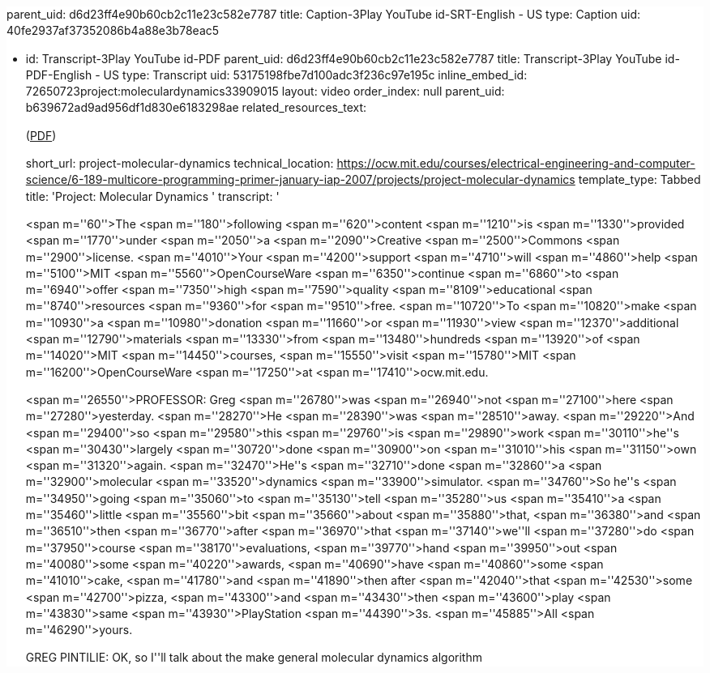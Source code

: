   parent_uid: d6d23ff4e90b60cb2c11e23c582e7787
  title: Caption-3Play YouTube id-SRT-English - US
  type: Caption
  uid: 40fe2937af37352086b4a88e3b78eac5
- id: Transcript-3Play YouTube id-PDF
  parent_uid: d6d23ff4e90b60cb2c11e23c582e7787
  title: Transcript-3Play YouTube id-PDF-English - US
  type: Transcript
  uid: 53175198fbe7d100adc3f236c97e195c
inline_embed_id: 72650723project:moleculardynamics33909015
layout: video
order_index: null
parent_uid: b639672ad9ad956df1d830e6183298ae
related_resources_text: <p>(<a href="./resolveuid/f2adbe780fdedb81d13d1904e3e3d6f3"
  target="_blank" title="Open in a new window.">PDF</a>)</p>
short_url: project-molecular-dynamics
technical_location: https://ocw.mit.edu/courses/electrical-engineering-and-computer-science/6-189-multicore-programming-primer-january-iap-2007/projects/project-molecular-dynamics
template_type: Tabbed
title: 'Project: Molecular Dynamics '
transcript: '<p><span m=''60''>The</span> <span m=''180''>following</span> <span m=''620''>content</span>
  <span m=''1210''>is</span> <span m=''1330''>provided</span> <span m=''1770''>under</span>
  <span m=''2050''>a</span> <span m=''2090''>Creative</span> <span m=''2500''>Commons</span>
  <span m=''2900''>license.</span> <span m=''4010''>Your</span> <span m=''4200''>support</span>
  <span m=''4710''>will</span> <span m=''4860''>help</span> <span m=''5100''>MIT</span>
  <span m=''5560''>OpenCourseWare</span> <span m=''6350''>continue</span> <span m=''6860''>to</span>
  <span m=''6940''>offer</span> <span m=''7350''>high</span> <span m=''7590''>quality</span>
  <span m=''8109''>educational</span> <span m=''8740''>resources</span> <span m=''9360''>for</span>
  <span m=''9510''>free.</span> <span m=''10720''>To</span> <span m=''10820''>make</span>
  <span m=''10930''>a</span> <span m=''10980''>donation</span> <span m=''11660''>or</span>
  <span m=''11930''>view</span> <span m=''12370''>additional</span> <span m=''12790''>materials</span>
  <span m=''13330''>from</span> <span m=''13480''>hundreds</span> <span m=''13920''>of</span>
  <span m=''14020''>MIT</span> <span m=''14450''>courses,</span> <span m=''15550''>visit</span>
  <span m=''15780''>MIT</span> <span m=''16200''>OpenCourseWare</span> <span m=''17250''>at</span>
  <span m=''17410''>ocw.mit.edu.</span> </p><p><span m=''26550''>PROFESSOR: Greg</span>
  <span m=''26780''>was</span> <span m=''26940''>not</span> <span m=''27100''>here</span>
  <span m=''27280''>yesterday.</span> <span m=''28270''>He</span> <span m=''28390''>was</span>
  <span m=''28510''>away.</span> <span m=''29220''>And</span> <span m=''29400''>so</span>
  <span m=''29580''>this</span> <span m=''29760''>is</span> <span m=''29890''>work</span>
  <span m=''30110''>he''s</span> <span m=''30430''>largely</span> <span m=''30720''>done</span>
  <span m=''30900''>on</span> <span m=''31010''>his</span> <span m=''31150''>own</span>
  <span m=''31320''>again.</span> <span m=''32470''>He''s</span> <span m=''32710''>done</span>
  <span m=''32860''>a</span> <span m=''32900''>molecular</span> <span m=''33520''>dynamics</span>
  <span m=''33900''>simulator.</span> <span m=''34760''>So he''s</span> <span m=''34950''>going</span>
  <span m=''35060''>to</span> <span m=''35130''>tell</span> <span m=''35280''>us</span>
  <span m=''35410''>a</span> <span m=''35460''>little</span> <span m=''35560''>bit</span>
  <span m=''35660''>about</span> <span m=''35880''>that,</span> <span m=''36380''>and</span>
  <span m=''36510''>then</span> <span m=''36770''>after</span> <span m=''36970''>that</span>
  <span m=''37140''>we''ll</span> <span m=''37280''>do</span> <span m=''37950''>course</span>
  <span m=''38170''>evaluations,</span> <span m=''39770''>hand</span> <span m=''39950''>out</span>
  <span m=''40080''>some</span> <span m=''40220''>awards,</span> <span m=''40690''>have</span>
  <span m=''40860''>some</span> <span m=''41010''>cake,</span> <span m=''41780''>and</span>
  <span m=''41890''>then after</span> <span m=''42040''>that</span> <span m=''42530''>some</span>
  <span m=''42700''>pizza,</span> <span m=''43300''>and</span> <span m=''43430''>then</span>
  <span m=''43600''>play</span> <span m=''43830''>same</span> <span m=''43930''>PlayStation</span>
  <span m=''44390''>3s.</span> <span m=''45885''>All</span> <span m=''46290''>yours.</span>
  </p><p><span m=''48830''>GREG PINTILIE: OK,</span> <span m=''49110''>so</span> <span
  m=''49320''>I''ll</span> <span m=''49500''>talk</span> <span m=''49740''>about</span>
  <span m=''50030''>the</span> <span m=''50230''>make</span> <span m=''50790''>general</span>
  <span m=''51110''>molecular</span> <span m=''51470''>dynamics</span> <span m=''52320''>algorithm</span>